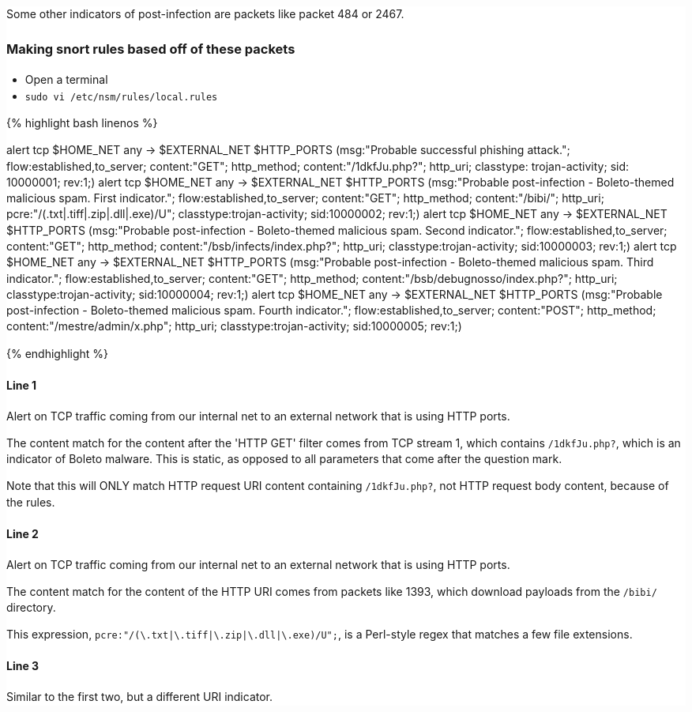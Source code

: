 Some other indicators of post-infection are packets like packet 484 or 2467.

### Making snort rules based off of these packets

-   Open a terminal
-   `sudo vi /etc/nsm/rules/local.rules`

{% highlight bash linenos %}

alert tcp $HOME_NET any -> $EXTERNAL_NET $HTTP_PORTS (msg:"Probable successful phishing attack."; flow:established,to_server; content:"GET"; http_method; content:"/1dkfJu.php?"; http_uri; classtype: trojan-activity; sid: 10000001; rev:1;)
alert tcp $HOME_NET any -> $EXTERNAL_NET $HTTP_PORTS (msg:"Probable post-infection - Boleto-themed malicious spam. First indicator."; flow:established,to_server; content:"GET"; http_method; content:"/bibi/"; http_uri; pcre:"/(\.txt|\.tiff|\.zip|\.dll|\.exe)/U"; classtype:trojan-activity; sid:10000002; rev:1;)
alert tcp $HOME_NET any -> $EXTERNAL_NET $HTTP_PORTS (msg:"Probable post-infection - Boleto-themed malicious spam. Second indicator."; flow:established,to_server; content:"GET"; http_method; content:"/bsb/infects/index.php?"; http_uri; classtype:trojan-activity; sid:10000003; rev:1;)
alert tcp $HOME_NET any -> $EXTERNAL_NET $HTTP_PORTS (msg:"Probable post-infection - Boleto-themed malicious spam. Third indicator."; flow:established,to_server; content:"GET"; http_method; content:"/bsb/debugnosso/index.php?"; http_uri; classtype:trojan-activity; sid:10000004; rev:1;)
alert tcp $HOME_NET any -> $EXTERNAL_NET $HTTP_PORTS (msg:"Probable post-infection - Boleto-themed malicious spam. Fourth indicator."; flow:established,to_server; content:"POST"; http_method; content:"/mestre/admin/x.php"; http_uri; classtype:trojan-activity; sid:10000005; rev:1;)

{% endhighlight %}

#### Line 1

Alert on TCP traffic coming from our internal net to an external network that is using HTTP ports.

The content match for the content after the 'HTTP GET' filter comes from TCP stream 1, which contains `/1dkfJu.php?`,
which is an indicator of Boleto malware. This is static, as opposed to all parameters that come after the question 
mark.

Note that this will ONLY match HTTP request URI content containing `/1dkfJu.php?`, not HTTP request body content, 
because of the rules.

#### Line 2

Alert on TCP traffic coming from our internal net to an external network that is using HTTP ports.

The content match for the content of the HTTP URI comes from packets like 1393, which download payloads from
the `/bibi/` directory.

This expression, `pcre:"/(\.txt|\.tiff|\.zip|\.dll|\.exe)/U";`, is a Perl-style regex that matches a few file extensions.

#### Line 3

Similar to the first two, but a different URI indicator.
